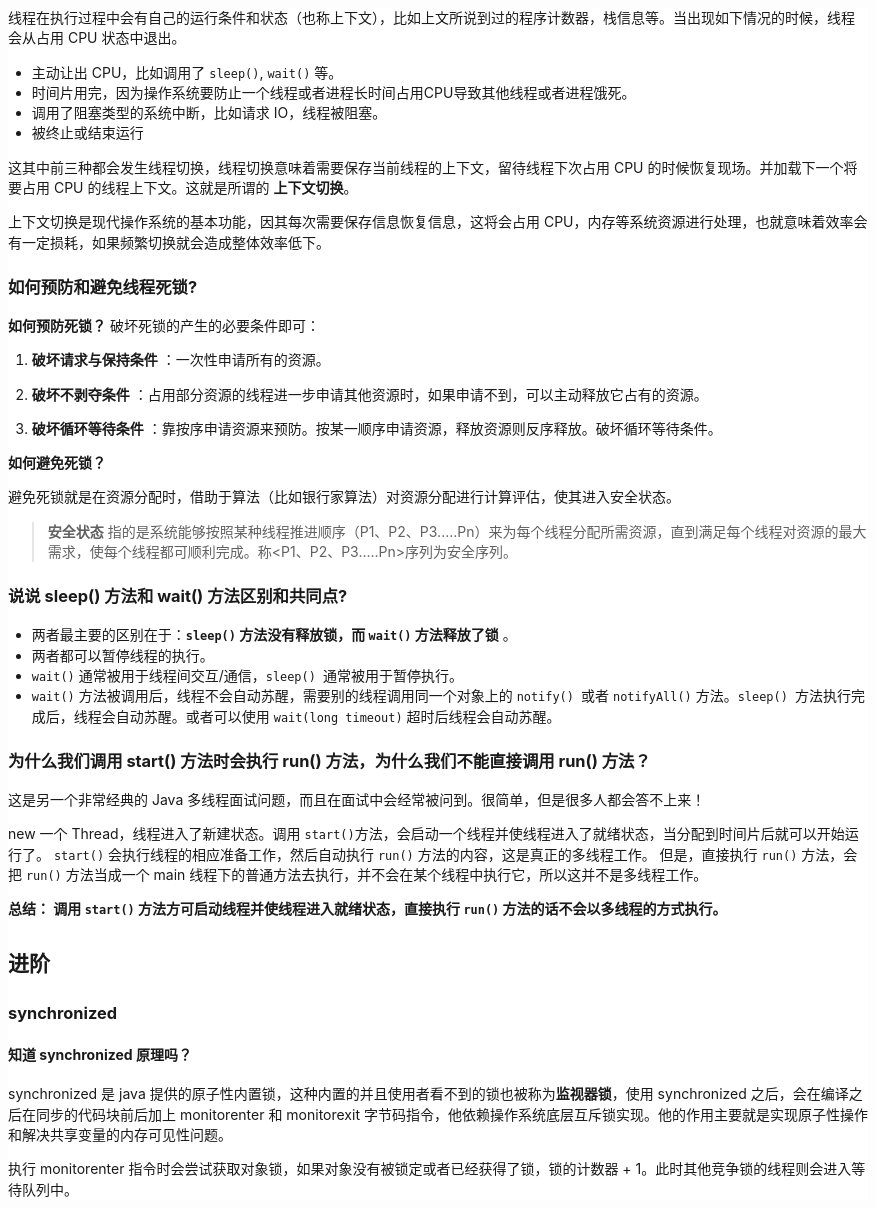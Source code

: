线程在执行过程中会有自己的运行条件和状态（也称上下文），比如上文所说到过的程序计数器，栈信息等。当出现如下情况的时候，线程会从占用 CPU 状态中退出。

- 主动让出 CPU，比如调用了 `sleep()`, `wait()` 等。
- 时间片用完，因为操作系统要防止一个线程或者进程长时间占用CPU导致其他线程或者进程饿死。
- 调用了阻塞类型的系统中断，比如请求 IO，线程被阻塞。
- 被终止或结束运行

这其中前三种都会发生线程切换，线程切换意味着需要保存当前线程的上下文，留待线程下次占用 CPU 的时候恢复现场。并加载下一个将要占用 CPU 的线程上下文。这就是所谓的 **上下文切换**。

上下文切换是现代操作系统的基本功能，因其每次需要保存信息恢复信息，这将会占用 CPU，内存等系统资源进行处理，也就意味着效率会有一定损耗，如果频繁切换就会造成整体效率低下。

### 如何预防和避免线程死锁?

**如何预防死锁？** 破坏死锁的产生的必要条件即可：

1. **破坏请求与保持条件** ：一次性申请所有的资源。

2. **破坏不剥夺条件** ：占用部分资源的线程进一步申请其他资源时，如果申请不到，可以主动释放它占有的资源。

3. **破坏循环等待条件** ：靠按序申请资源来预防。按某一顺序申请资源，释放资源则反序释放。破坏循环等待条件。

**如何避免死锁？**

避免死锁就是在资源分配时，借助于算法（比如银行家算法）对资源分配进行计算评估，使其进入安全状态。

> **安全状态** 指的是系统能够按照某种线程推进顺序（P1、P2、P3.....Pn）来为每个线程分配所需资源，直到满足每个线程对资源的最大需求，使每个线程都可顺利完成。称<P1、P2、P3.....Pn>序列为安全序列。

### 说说 sleep() 方法和 wait() 方法区别和共同点?

- 两者最主要的区别在于：**`sleep()` 方法没有释放锁，而 `wait()` 方法释放了锁** 。
- 两者都可以暂停线程的执行。
- `wait()` 通常被用于线程间交互/通信，`sleep() `通常被用于暂停执行。
- `wait()` 方法被调用后，线程不会自动苏醒，需要别的线程调用同一个对象上的 `notify() `或者 `notifyAll()` 方法。`sleep() `方法执行完成后，线程会自动苏醒。或者可以使用 `wait(long timeout)` 超时后线程会自动苏醒。

### 为什么我们调用 start() 方法时会执行 run() 方法，为什么我们不能直接调用 run() 方法？

这是另一个非常经典的 Java 多线程面试问题，而且在面试中会经常被问到。很简单，但是很多人都会答不上来！

new 一个 Thread，线程进入了新建状态。调用 `start()`方法，会启动一个线程并使线程进入了就绪状态，当分配到时间片后就可以开始运行了。 `start()` 会执行线程的相应准备工作，然后自动执行 `run()` 方法的内容，这是真正的多线程工作。 但是，直接执行 `run()` 方法，会把 `run()` 方法当成一个 main 线程下的普通方法去执行，并不会在某个线程中执行它，所以这并不是多线程工作。

**总结： 调用 `start()` 方法方可启动线程并使线程进入就绪状态，直接执行 `run()` 方法的话不会以多线程的方式执行。**

## 进阶

### synchronized

#### **知道 synchronized 原理吗？**

synchronized 是 java 提供的原子性内置锁，这种内置的并且使用者看不到的锁也被称为**监视器锁**，使用 synchronized 之后，会在编译之后在同步的代码块前后加上 monitorenter 和 monitorexit 字节码指令，他依赖操作系统底层互斥锁实现。他的作用主要就是实现原子性操作和解决共享变量的内存可见性问题。

执行 monitorenter 指令时会尝试获取对象锁，如果对象没有被锁定或者已经获得了锁，锁的计数器 + 1。此时其他竞争锁的线程则会进入等待队列中。
